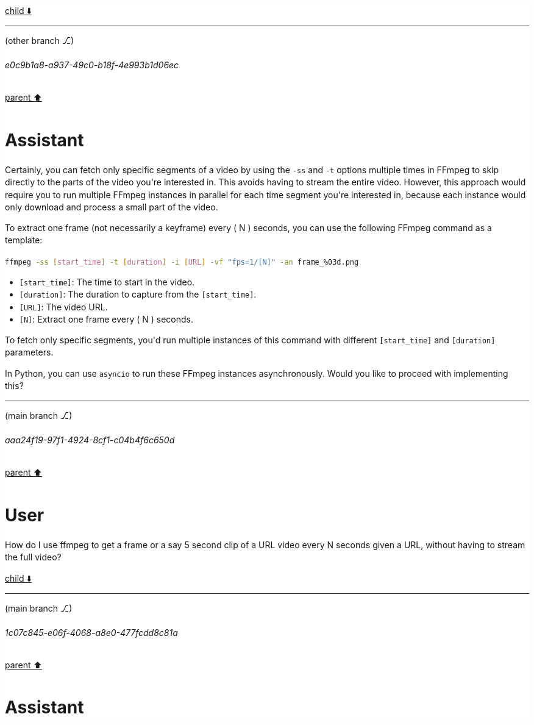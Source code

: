 [child ⬇️](#e0c9b1a8-a937-49c0-b18f-4e993b1d06ec)

---

(other branch ⎇)
###### e0c9b1a8-a937-49c0-b18f-4e993b1d06ec
[parent ⬆️](#aaa20452-6339-498f-a308-f7809045dac3)
# Assistant

Certainly, you can fetch only specific segments of a video by using the `-ss` and `-t` options multiple times in FFmpeg to skip directly to the parts of the video you're interested in. This avoids having to stream the entire video. However, this approach would require you to run multiple FFmpeg instances in parallel for each time segment you're interested in, because each instance would only download and process a small part of the video.

To extract one frame (not necessarily a keyframe) every \( N \) seconds, you can use the following FFmpeg command as a template:

```bash
ffmpeg -ss [start_time] -t [duration] -i [URL] -vf "fps=1/[N]" -an frame_%03d.png
```

- `[start_time]`: The time to start in the video.
- `[duration]`: The duration to capture from the `[start_time]`.
- `[URL]`: The video URL.
- `[N]`: Extract one frame every \( N \) seconds.

To fetch only specific segments, you'd run multiple instances of this command with different `[start_time]` and `[duration]` parameters.

In Python, you can use `asyncio` to run these FFmpeg instances asynchronously. Would you like to proceed with implementing this?

---

(main branch ⎇)
###### aaa24f19-97f1-4924-8cf1-c04b4f6c650d
[parent ⬆️](#b071c1f2-263c-4341-9590-5213dca53085)
# User

How do I use ffmpeg to get a frame or a say 5 second clip of a URL video every N seconds given a URL, without having to stream the full video?

[child ⬇️](#1c07c845-e06f-4068-a8e0-477fcdd8c81a)

---

(main branch ⎇)
###### 1c07c845-e06f-4068-a8e0-477fcdd8c81a
[parent ⬆️](#aaa24f19-97f1-4924-8cf1-c04b4f6c650d)
# Assistant
